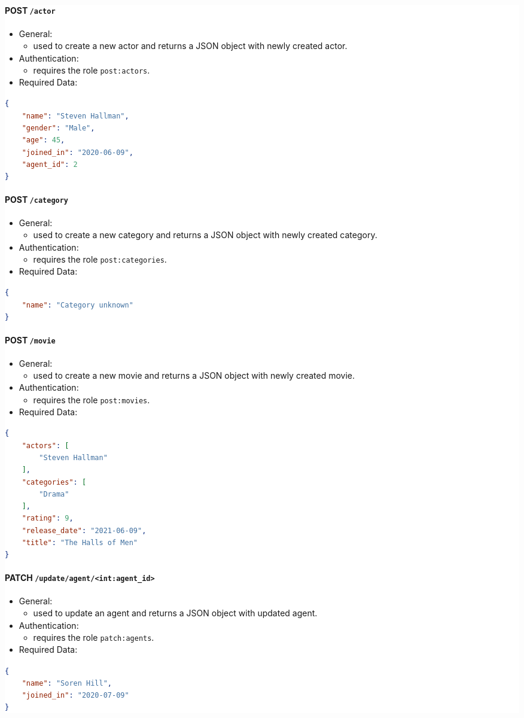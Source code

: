 #### POST ``/actor``
- General:
    - used to create a new actor and returns a JSON object with newly created actor.
- Authentication:
    - requires the role ``post:actors``.
- Required Data:
````json
{
    "name": "Steven Hallman",
    "gender": "Male",
    "age": 45,
    "joined_in": "2020-06-09",
    "agent_id": 2
}
````
  
#### POST ``/category``
- General:
    - used to create a new category and returns a JSON object with newly created category.
- Authentication:
    - requires the role ``post:categories``.
- Required Data:
````json
{
    "name": "Category unknown"
}
````
  
#### POST ``/movie``
- General:
    - used to create a new movie and returns a JSON object with newly created movie.
- Authentication:
    - requires the role ``post:movies``.
- Required Data:
````json
{
    "actors": [
        "Steven Hallman"
    ],
    "categories": [
        "Drama"
    ],
    "rating": 9,
    "release_date": "2021-06-09",
    "title": "The Halls of Men"
}
````
  
#### PATCH ``/update/agent/<int:agent_id>``
- General:
    - used to update an agent and returns a JSON object with updated agent.
- Authentication:
    - requires the role ``patch:agents``.
- Required Data:
````json
{
    "name": "Soren Hill",
    "joined_in": "2020-07-09"
}
````
  